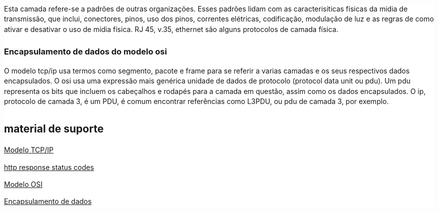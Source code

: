 Esta camada refere-se a padrões de outras organizações. Esses padrões lidam com as caracterisiticas físicas da midia de transmissão, que inclui, conectores, pinos, uso dos pinos, correntes elétricas, codificação, modulação de luz e as regras de como ativar e desativar o uso de mídia física.
RJ 45, v.35, ethernet são alguns protocolos de camada física.

### Encapsulamento de dados do modelo osi

O modelo tcp/ip usa termos como segmento, pacote e frame para se referir a varias camadas e os seus respectivos dados encapsulados. O osi usa uma expressão mais genérica unidade de dados de protocolo (protocol data unit ou pdu). Um pdu representa os bits que incluem os cabeçalhos e rodapés para a camada em questão, assim como os dados encapsulados. O ip, protocolo de camada 3, é um PDU, é comum encontrar referências como L3PDU, ou pdu de camada 3, por exemplo.

## material de suporte

[Modelo TCP/IP](https://paginas.fe.up.pt/~mrs01003/TCP_IP.htm)

[http response status codes](https://developer.mozilla.org/en-US/docs/Web/HTTP/Status)

[Modelo OSI](https://www.cloudflare.com/pt-br/learning/ddos/glossary/open-systems-interconnection-model-osi/)

[Encapsulamento de dados](http://deptal.estgp.pt:9090/cisco/ccna1/course/module3/3.3.1.3/3.3.1.3.html)